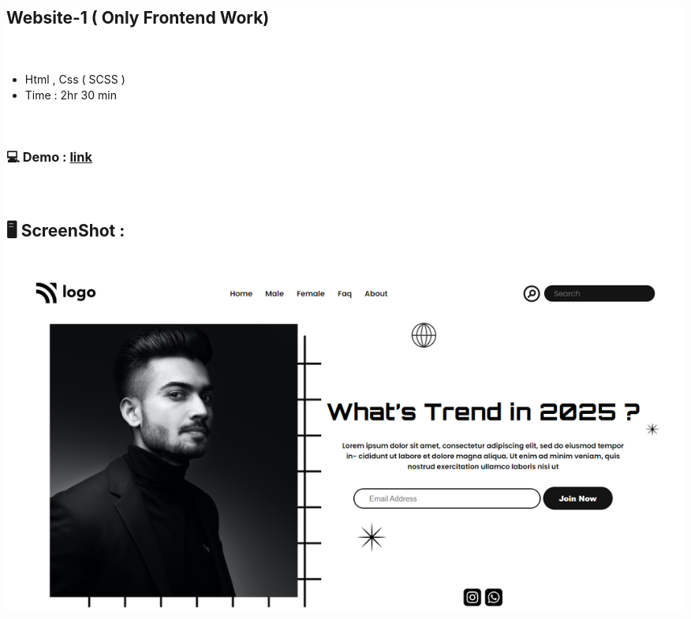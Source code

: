 ## Website-1 ( Only Frontend Work)
</br>

* Html , Css ( SCSS )
* Time : 2hr 30 min

</br>

### 💻 Demo : [link](https://sm8uti.github.io/Ui_Compnents/Responsive%20Websites/Web-1)

</br>

## 🖥️ ScreenShot : 

</br>

<img src="screenshot.png" width="100%">





